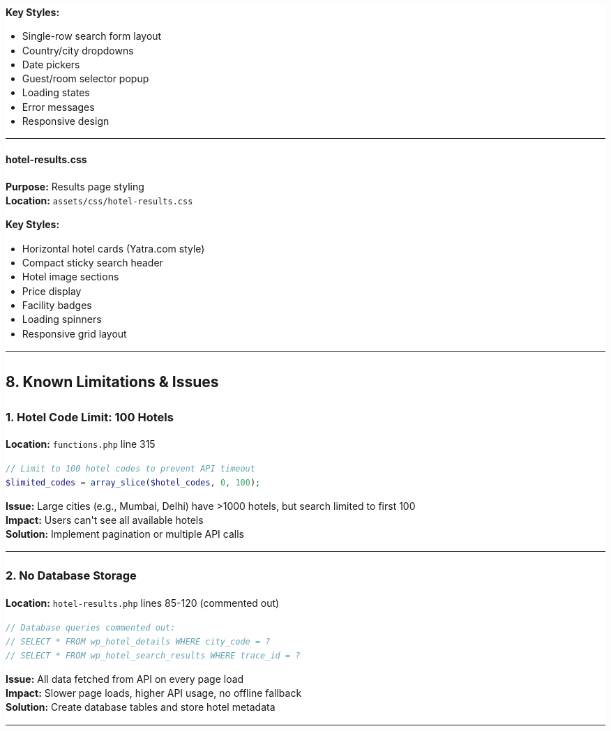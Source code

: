 **Key Styles:**
- Single-row search form layout
- Country/city dropdowns
- Date pickers
- Guest/room selector popup
- Loading states
- Error messages
- Responsive design

---

#### hotel-results.css
**Purpose:** Results page styling  
**Location:** `assets/css/hotel-results.css`

**Key Styles:**
- Horizontal hotel cards (Yatra.com style)
- Compact sticky search header
- Hotel image sections
- Price display
- Facility badges
- Loading spinners
- Responsive grid layout

---

## 8. Known Limitations & Issues

### 1. Hotel Code Limit: 100 Hotels
**Location:** `functions.php` line 315

```php
// Limit to 100 hotel codes to prevent API timeout
$limited_codes = array_slice($hotel_codes, 0, 100);
```

**Issue:** Large cities (e.g., Mumbai, Delhi) have >1000 hotels, but search limited to first 100  
**Impact:** Users can't see all available hotels  
**Solution:** Implement pagination or multiple API calls

---

### 2. No Database Storage
**Location:** `hotel-results.php` lines 85-120 (commented out)

```php
// Database queries commented out:
// SELECT * FROM wp_hotel_details WHERE city_code = ?
// SELECT * FROM wp_hotel_search_results WHERE trace_id = ?
```

**Issue:** All data fetched from API on every page load  
**Impact:** Slower page loads, higher API usage, no offline fallback  
**Solution:** Create database tables and store hotel metadata

---